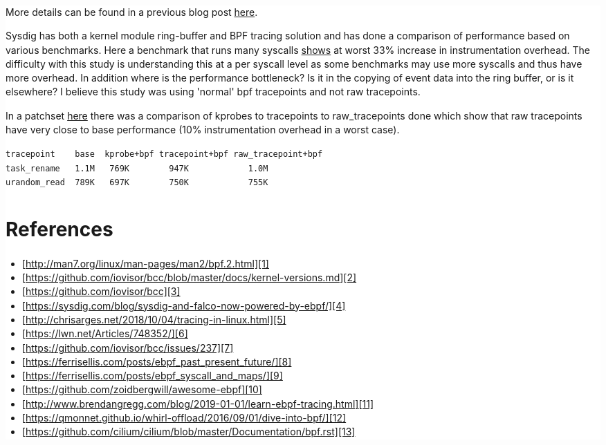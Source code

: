More details can be found in a previous blog post [here][5].

Sysdig has both a kernel module ring-buffer and BPF tracing solution and has
done a comparison of performance based on various benchmarks. Here a benchmark
that runs many syscalls [shows][4] at worst 33% increase in instrumentation
overhead. The difficulty with this study is understanding this at a per syscall
level as some benchmarks may use more syscalls and thus have more overhead. In
addition where is the performance bottleneck? Is it in the copying of event
data into the ring buffer, or is it elsewhere? I believe this study was using
'normal' bpf tracepoints and not raw tracepoints.

In a patchset [here][6] there was a comparison of kprobes to tracepoints to
raw_tracepoints done which show that raw tracepoints have very close to base
performance (10% instrumentation overhead in a worst case).
```
tracepoint    base  kprobe+bpf tracepoint+bpf raw_tracepoint+bpf
task_rename   1.1M   769K        947K            1.0M
urandom_read  789K   697K        750K            755K
```

References
==========
- [http://man7.org/linux/man-pages/man2/bpf.2.html][1]
- [https://github.com/iovisor/bcc/blob/master/docs/kernel-versions.md][2]
- [https://github.com/iovisor/bcc][3]
- [https://sysdig.com/blog/sysdig-and-falco-now-powered-by-ebpf/][4]
- [http://chrisarges.net/2018/10/04/tracing-in-linux.html][5]
- [https://lwn.net/Articles/748352/][6]
- [https://github.com/iovisor/bcc/issues/237][7]
- [https://ferrisellis.com/posts/ebpf_past_present_future/][8]
- [https://ferrisellis.com/posts/ebpf_syscall_and_maps/][9]
- [https://github.com/zoidbergwill/awesome-ebpf][10]
- [http://www.brendangregg.com/blog/2019-01-01/learn-ebpf-tracing.html][11]
- [https://qmonnet.github.io/whirl-offload/2016/09/01/dive-into-bpf/][12]
- [https://github.com/cilium/cilium/blob/master/Documentation/bpf.rst][13]


[1]: http://man7.org/linux/man-pages/man2/bpf.2.html
[2]: https://github.com/iovisor/bcc/blob/master/docs/kernel-versions.md
[3]: https://github.com/iovisor/bcc
[4]: https://sysdig.com/blog/sysdig-and-falco-now-powered-by-ebpf/
[5]: http://chrisarges.net/2018/10/04/tracing-in-linux.html
[6]: https://lwn.net/Articles/748352/
[7]: https://github.com/iovisor/bcc/issues/237
[8]: https://ferrisellis.com/posts/ebpf_past_present_future/
[9]: https://ferrisellis.com/posts/ebpf_syscall_and_maps/
[10]: https://github.com/zoidbergwill/awesome-ebpf
[11]: http://www.brendangregg.com/blog/2019-01-01/learn-ebpf-tracing.html
[12]: https://qmonnet.github.io/whirl-offload/2016/09/01/dive-into-bpf/
[13]: https://github.com/cilium/cilium/blob/master/Documentation/bpf.rst
